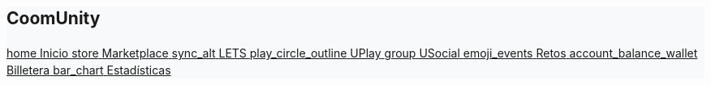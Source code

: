 <!DOCTYPE html>
<html lang="es"><head>
<meta charset="utf-8"/>
<meta content="width=device-width, initial-scale=1.0" name="viewport"/>
<title>Marketplace de la Coomunity</title>
<script src="https://cdn.tailwindcss.com"></script>
<link href="https://fonts.googleapis.com/css2?family=Montserrat:wght@700&amp;family=Inter:wght@400;500;600;700&amp;display=swap" rel="stylesheet"/>
<link href="https://fonts.googleapis.com/icon?family=Material+Icons" rel="stylesheet"/>
<style>
        body {
            font-family: 'Inter', sans-serif;
            background-color: #F8F9FA;
        }
        .active-page {
            background-color: rgba(92, 36, 131, 0.2);
            color: #5C2483;
        }
        .font-montserrat {
            font-family: 'Montserrat', sans-serif;
        }
    </style>
</head>
<body class="bg-gray-50">
<div class="flex h-screen">
<aside class="w-64 bg-white shadow-md flex flex-col justify-between">
<div>
<div class="p-6">
<h1 class="text-2xl font-bold text-gray-800">CoomUnity</h1>
</div>
<nav class="mt-6">
<a class="flex items-center px-6 py-3 text-gray-600 hover:bg-gray-100" href="#">
<span class="material-icons">home</span>
<span class="ml-4">Inicio</span>
</a>
<a class="flex items-center px-6 py-3 bg-gray-100 text-gray-800 font-semibold" href="#">
<span class="material-icons">store</span>
<span class="ml-4">Marketplace</span>
</a>
<a class="flex items-center px-6 py-3 text-gray-600 hover:bg-gray-100" href="#">
<span class="material-icons">sync_alt</span>
<span class="ml-4">LETS</span>
</a>
<a class="flex items-center px-6 py-3 text-gray-600 hover:bg-gray-100" href="#">
<span class="material-icons">play_circle_outline</span>
<span class="ml-4">UPlay</span>
</a>
<a class="flex items-center px-6 py-3 text-gray-600 hover:bg-gray-100" href="#">
<span class="material-icons">group</span>
<span class="ml-4">USocial</span>
</a>
<a class="flex items-center px-6 py-3 text-gray-600 hover:bg-gray-100" href="#">
<span class="material-icons">emoji_events</span>
<span class="ml-4">Retos</span>
</a>
<a class="flex items-center px-6 py-3 text-gray-600 hover:bg-gray-100" href="#">
<span class="material-icons">account_balance_wallet</span>
<span class="ml-4">Billetera</span>
</a>
<a class="flex items-center px-6 py-3 text-gray-600 hover:bg-gray-100" href="#">
<span class="material-icons">bar_chart</span>
<span class="ml-4">Estadísticas</span>
</a>
</nav>